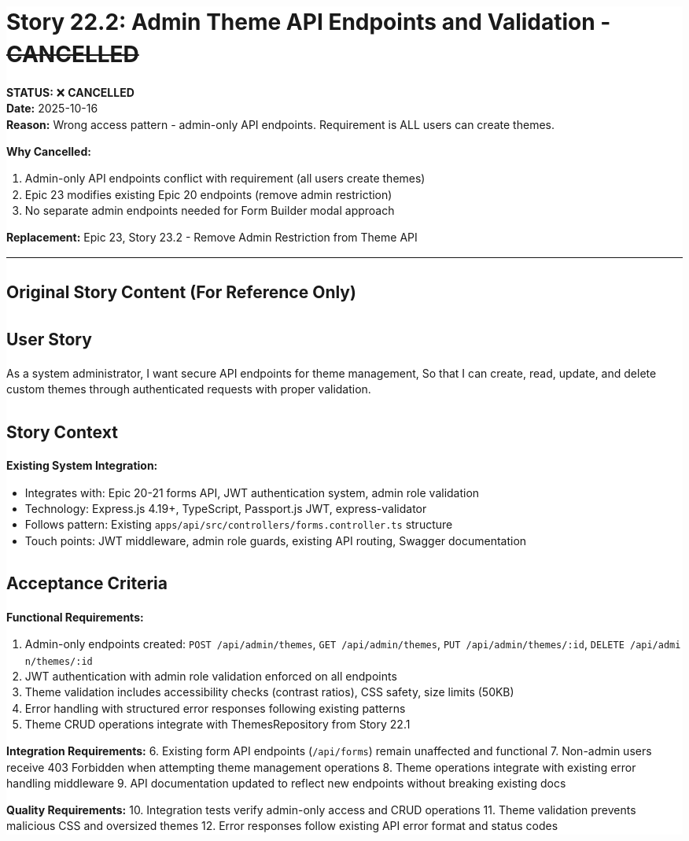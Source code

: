 # Story 22.2: Admin Theme API Endpoints and Validation - ~~CANCELLED~~

**STATUS:** ❌ **CANCELLED**  
**Date:** 2025-10-16  
**Reason:** Wrong access pattern - admin-only API endpoints. Requirement is ALL users can create
themes.

**Why Cancelled:**

1. Admin-only API endpoints conflict with requirement (all users create themes)
2. Epic 23 modifies existing Epic 20 endpoints (remove admin restriction)
3. No separate admin endpoints needed for Form Builder modal approach

**Replacement:** Epic 23, Story 23.2 - Remove Admin Restriction from Theme API

---

## Original Story Content (For Reference Only)

## User Story

As a system administrator, I want secure API endpoints for theme management, So that I can create,
read, update, and delete custom themes through authenticated requests with proper validation.

## Story Context

**Existing System Integration:**

- Integrates with: Epic 20-21 forms API, JWT authentication system, admin role validation
- Technology: Express.js 4.19+, TypeScript, Passport.js JWT, express-validator
- Follows pattern: Existing `apps/api/src/controllers/forms.controller.ts` structure
- Touch points: JWT middleware, admin role guards, existing API routing, Swagger documentation

## Acceptance Criteria

**Functional Requirements:**

1. Admin-only endpoints created: `POST /api/admin/themes`, `GET /api/admin/themes`,
   `PUT /api/admin/themes/:id`, `DELETE /api/admin/themes/:id`
2. JWT authentication with admin role validation enforced on all endpoints
3. Theme validation includes accessibility checks (contrast ratios), CSS safety, size limits (50KB)
4. Error handling with structured error responses following existing patterns
5. Theme CRUD operations integrate with ThemesRepository from Story 22.1

**Integration Requirements:** 6. Existing form API endpoints (`/api/forms`) remain unaffected and
functional 7. Non-admin users receive 403 Forbidden when attempting theme management operations 8.
Theme operations integrate with existing error handling middleware 9. API documentation updated to
reflect new endpoints without breaking existing docs

**Quality Requirements:** 10. Integration tests verify admin-only access and CRUD operations 11.
Theme validation prevents malicious CSS and oversized themes 12. Error responses follow existing API
error format and status codes
